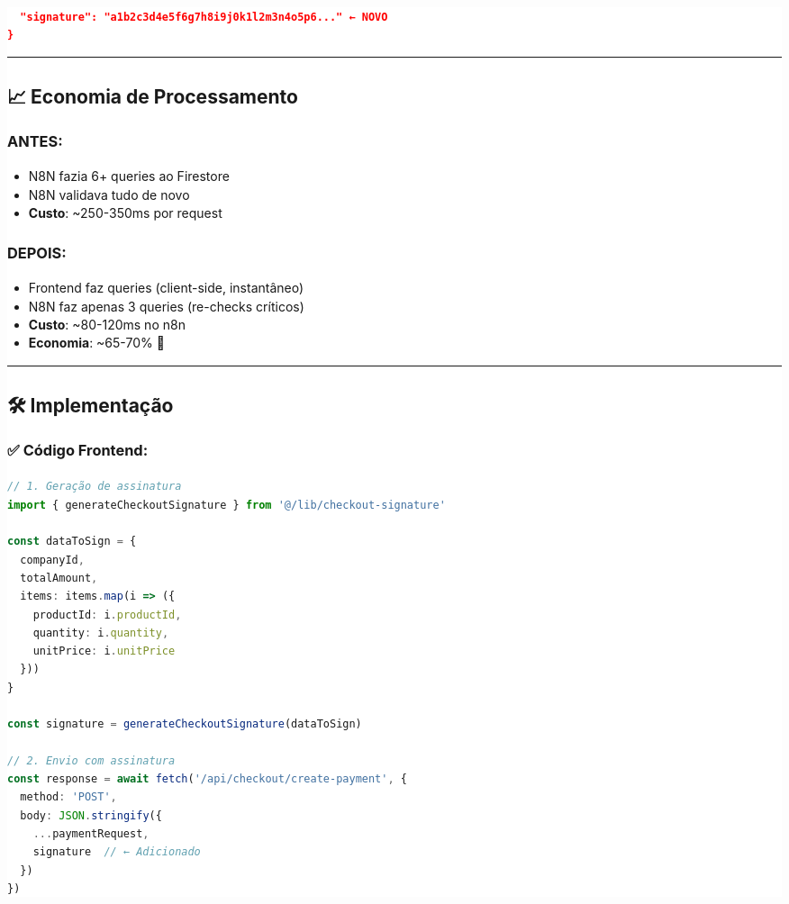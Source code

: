 ```json
  "signature": "a1b2c3d4e5f6g7h8i9j0k1l2m3n4o5p6..." ← NOVO
}
```

---

## 📈 Economia de Processamento

### ANTES:
- N8N fazia 6+ queries ao Firestore
- N8N validava tudo de novo
- **Custo**: ~250-350ms por request

### DEPOIS:
- Frontend faz queries (client-side, instantâneo)
- N8N faz apenas 3 queries (re-checks críticos)
- **Custo**: ~80-120ms no n8n
- **Economia**: ~65-70% 🚀

---

## 🛠️ Implementação

### ✅ Código Frontend:
```typescript
// 1. Geração de assinatura
import { generateCheckoutSignature } from '@/lib/checkout-signature'

const dataToSign = {
  companyId,
  totalAmount,
  items: items.map(i => ({
    productId: i.productId,
    quantity: i.quantity,
    unitPrice: i.unitPrice
  }))
}

const signature = generateCheckoutSignature(dataToSign)

// 2. Envio com assinatura
const response = await fetch('/api/checkout/create-payment', {
  method: 'POST',
  body: JSON.stringify({
    ...paymentRequest,
    signature  // ← Adicionado
  })
})
```
